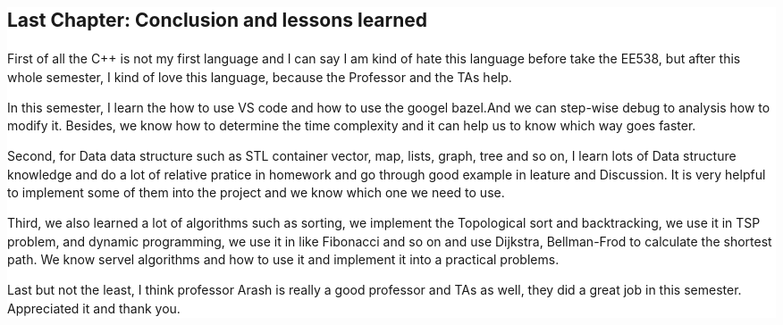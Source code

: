 

## Last Chapter: Conclusion and lessons learned
First of all the C++ is not my first language and I can say I am kind of hate this language before take the EE538, but after this whole semester, I kind of love this language, because the Professor and the TAs help.

In this semester, I learn the how to use VS code and how to use the googel bazel.And we can step-wise debug to analysis how to modify it. Besides, we know how to determine the time complexity and it can help us to know which way goes faster.

Second, for Data data structure such as STL container vector, map, lists, graph, tree and so on, I learn lots of Data structure knowledge and do a lot of relative pratice in homework and go through good example in leature and Discussion. It is very helpful to implement some of them into the project and we know which one we need to use.

Third, we also learned a lot of algorithms such as sorting, we implement the Topological sort and backtracking, we use it in TSP problem, and dynamic programming, we use it in like Fibonacci and so on  and use  Dijkstra,  Bellman-Frod to calculate the shortest path. We know  servel algorithms and how to use it and implement it into a practical problems. 

Last but not the least, I think professor Arash is really a good professor and TAs as well, they did a great job in this semester. Appreciated it and thank you.

